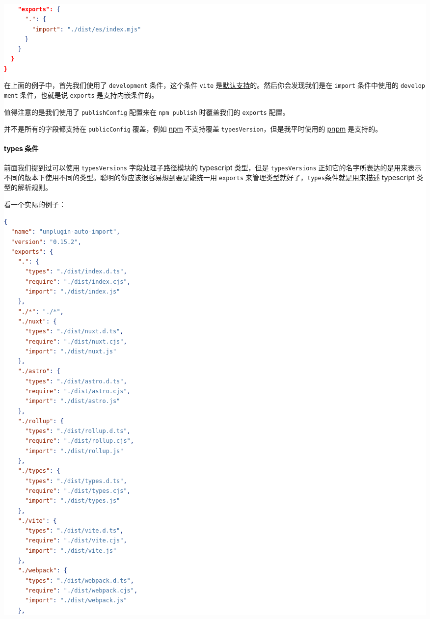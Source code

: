 ```json
    "exports": {
      ".": {
        "import": "./dist/es/index.mjs"
      }
    }
  }
}
```

在上面的例子中，首先我们使用了 `development` 条件，这个条件 `vite` 是[默认支持](https://vitejs.dev/config/shared-options.html#resolve-conditions)的。然后你会发现我们是在 `import` 条件中使用的 `development` 条件，也就是说 `exports` 是支持内嵌条件的。

值得注意的是我们使用了 `publishConfig` 配置来在 `npm publish` 时覆盖我们的 `exports` 配置。

并不是所有的字段都支持在 `publicConfig` 覆盖，例如 [npm](https://docs.npmjs.com/cli/v9/configuring-npm/package-json#publishconfig) 不支持覆盖 `typesVersion`，但是我平时使用的 [pnpm](https://docs.npmjs.com/cli/v9/configuring-npm/package-json#publishconfig) 是支持的。

#### types 条件

前面我们提到过可以使用 `typesVersions` 字段处理子路径模块的 typescript 类型，但是 `typesVersions` 正如它的名字所表达的是用来表示不同的版本下使用不同的类型。聪明的你应该很容易想到要是能统一用 `exports` 来管理类型就好了，`types`条件就是用来描述 typescript 类型的解析规则。

看一个实际的例子：

```json
{
  "name": "unplugin-auto-import",
  "version": "0.15.2",
  "exports": {
    ".": {
      "types": "./dist/index.d.ts",
      "require": "./dist/index.cjs",
      "import": "./dist/index.js"
    },
    "./*": "./*",
    "./nuxt": {
      "types": "./dist/nuxt.d.ts",
      "require": "./dist/nuxt.cjs",
      "import": "./dist/nuxt.js"
    },
    "./astro": {
      "types": "./dist/astro.d.ts",
      "require": "./dist/astro.cjs",
      "import": "./dist/astro.js"
    },
    "./rollup": {
      "types": "./dist/rollup.d.ts",
      "require": "./dist/rollup.cjs",
      "import": "./dist/rollup.js"
    },
    "./types": {
      "types": "./dist/types.d.ts",
      "require": "./dist/types.cjs",
      "import": "./dist/types.js"
    },
    "./vite": {
      "types": "./dist/vite.d.ts",
      "require": "./dist/vite.cjs",
      "import": "./dist/vite.js"
    },
    "./webpack": {
      "types": "./dist/webpack.d.ts",
      "require": "./dist/webpack.cjs",
      "import": "./dist/webpack.js"
    },
```
